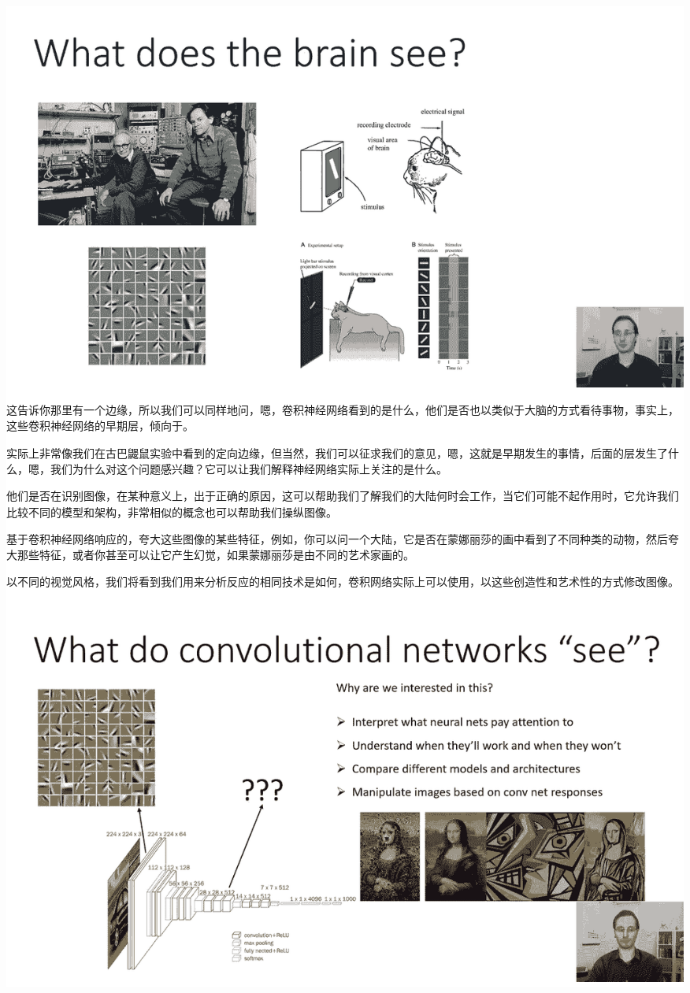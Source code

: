 ![](img/2af0a367c280f6e6ac773b1342161d09_3.png)

这告诉你那里有一个边缘，所以我们可以同样地问，嗯，卷积神经网络看到的是什么，他们是否也以类似于大脑的方式看待事物，事实上，这些卷积神经网络的早期层，倾向于。

实际上非常像我们在古巴鼹鼠实验中看到的定向边缘，但当然，我们可以征求我们的意见，嗯，这就是早期发生的事情，后面的层发生了什么，嗯，我们为什么对这个问题感兴趣？它可以让我们解释神经网络实际上关注的是什么。

他们是否在识别图像，在某种意义上，出于正确的原因，这可以帮助我们了解我们的大陆何时会工作，当它们可能不起作用时，它允许我们比较不同的模型和架构，非常相似的概念也可以帮助我们操纵图像。

基于卷积神经网络响应的，夸大这些图像的某些特征，例如，你可以问一个大陆，它是否在蒙娜丽莎的画中看到了不同种类的动物，然后夸大那些特征，或者你甚至可以让它产生幻觉，如果蒙娜丽莎是由不同的艺术家画的。

以不同的视觉风格，我们将看到我们用来分析反应的相同技术是如何，卷积网络实际上可以使用，以这些创造性和艺术性的方式修改图像。



![](img/2af0a367c280f6e6ac773b1342161d09_5.png)
